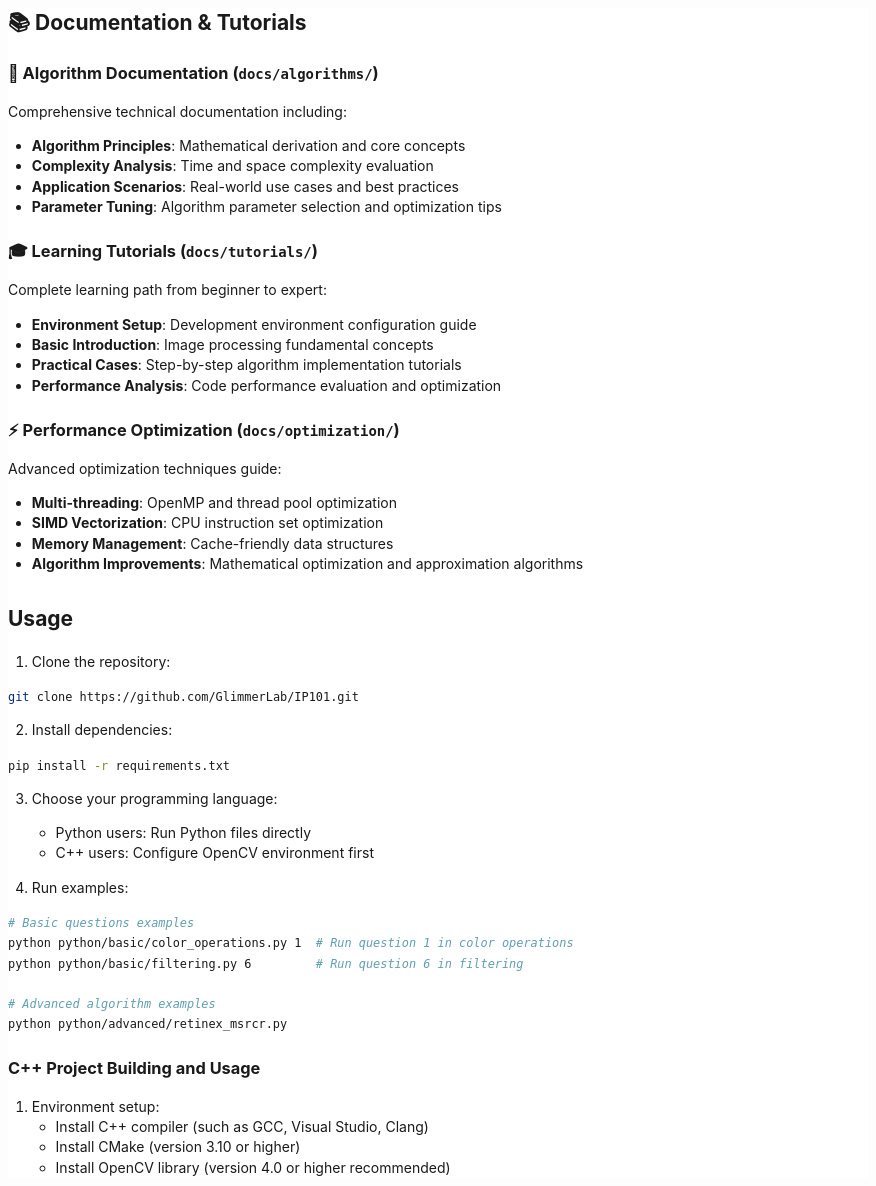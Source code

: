 ## 📚 Documentation & Tutorials

### 📖 Algorithm Documentation (`docs/algorithms/`)
Comprehensive technical documentation including:
- **Algorithm Principles**: Mathematical derivation and core concepts
- **Complexity Analysis**: Time and space complexity evaluation
- **Application Scenarios**: Real-world use cases and best practices
- **Parameter Tuning**: Algorithm parameter selection and optimization tips

### 🎓 Learning Tutorials (`docs/tutorials/`)
Complete learning path from beginner to expert:
- **Environment Setup**: Development environment configuration guide
- **Basic Introduction**: Image processing fundamental concepts
- **Practical Cases**: Step-by-step algorithm implementation tutorials
- **Performance Analysis**: Code performance evaluation and optimization

### ⚡ Performance Optimization (`docs/optimization/`)
Advanced optimization techniques guide:
- **Multi-threading**: OpenMP and thread pool optimization
- **SIMD Vectorization**: CPU instruction set optimization
- **Memory Management**: Cache-friendly data structures
- **Algorithm Improvements**: Mathematical optimization and approximation algorithms

## Usage

1. Clone the repository:
```bash
git clone https://github.com/GlimmerLab/IP101.git
```

2. Install dependencies:
```bash
pip install -r requirements.txt
```

3. Choose your programming language:
   - Python users: Run Python files directly
   - C++ users: Configure OpenCV environment first

4. Run examples:
```bash
# Basic questions examples
python python/basic/color_operations.py 1  # Run question 1 in color operations
python python/basic/filtering.py 6         # Run question 6 in filtering

# Advanced algorithm examples
python python/advanced/retinex_msrcr.py
```

### C++ Project Building and Usage

1. Environment setup:
   - Install C++ compiler (such as GCC, Visual Studio, Clang)
   - Install CMake (version 3.10 or higher)
   - Install OpenCV library (version 4.0 or higher recommended)
